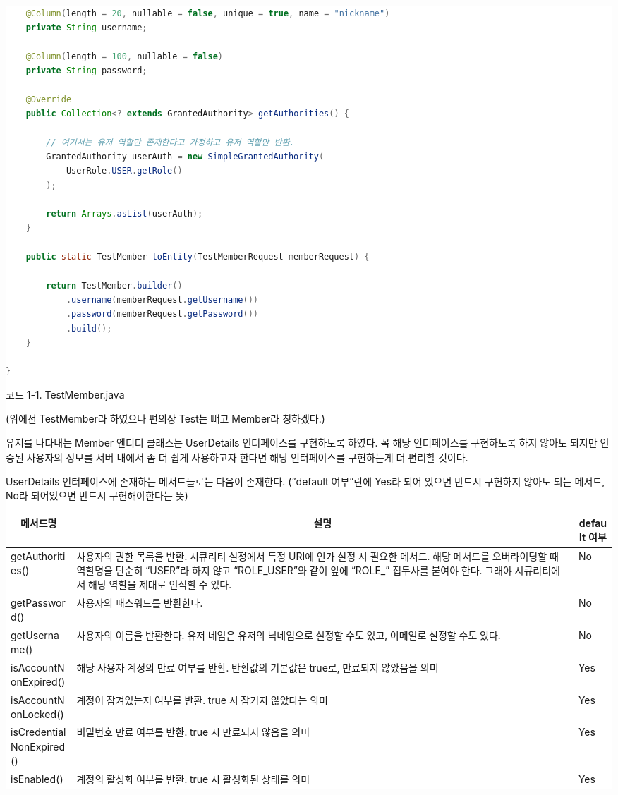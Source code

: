 ```java
	@Column(length = 20, nullable = false, unique = true, name = "nickname")
	private String username;
	
	@Column(length = 100, nullable = false)
	private String password;

	@Override
	public Collection<? extends GrantedAuthority> getAuthorities() {
		
		// 여기서는 유저 역할만 존재한다고 가정하고 유저 역할만 반환.
		GrantedAuthority userAuth = new SimpleGrantedAuthority(
			UserRole.USER.getRole()
		);
		
		return Arrays.asList(userAuth);
	}
	
	public static TestMember toEntity(TestMemberRequest memberRequest) {
		
		return TestMember.builder()
			.username(memberRequest.getUsername())
			.password(memberRequest.getPassword())
			.build();
	}
	
}

```

코드 1-1. TestMember.java

(위에선 TestMember라 하였으나 편의상 Test는 뺴고 Member라 칭하겠다.)

유저를 나타내는 Member 엔티티 클래스는 UserDetails 인터페이스를 구현하도록 하였다. 꼭 해당 인터페이스를 구현하도록 하지 않아도 되지만 인증된 사용자의 정보를 서버 내에서 좀 더 쉽게 사용하고자 한다면 해당 인터페이스를 구현하는게 더 편리할 것이다. 

UserDetails 인터페이스에 존재하는 메서드들로는 다음이 존재한다. (”default 여부”란에 Yes라 되어 있으면 반드시 구현하지 않아도 되는 메서드, No라 되어있으면 반드시 구현해야한다는 뜻)

| 메서드명 | 설명 | default 여부 |
| --- | --- | --- |
| getAuthorities() | 사용자의 권한 목록을 반환. 시큐리티 설정에서 특정 URI에 인가 설정 시 필요한 메서드. 해당 메서드를 오버라이딩할 때 역할명을 단순히 “USER”라 하지 않고 “ROLE_USER”와 같이 앞에 “ROLE_” 접두사를 붙여야 한다. 그래야 시큐리티에서 해당 역할을 제대로 인식할 수 있다.  | No |
| getPassword() | 사용자의 패스워드를 반환한다.  | No |
| getUsername() | 사용자의 이름을 반환한다. 유저 네임은 유저의 닉네임으로 설정할 수도 있고, 이메일로 설정할 수도 있다.  | No |
| isAccountNonExpired() | 해당 사용자 계정의 만료 여부를 반환. 반환값의 기본값은 true로, 만료되지 않았음을 의미 | Yes |
| isAccountNonLocked() | 계정이 잠겨있는지 여부를 반환. true 시 잠기지 않았다는 의미 | Yes |
| isCredentialNonExpired() | 비밀번호 만료 여부를 반환. true 시 만료되지 않음을 의미 | Yes |
| isEnabled() | 계정의 활성화 여부를 반환. true 시 활성화된 상태를 의미 | Yes |
